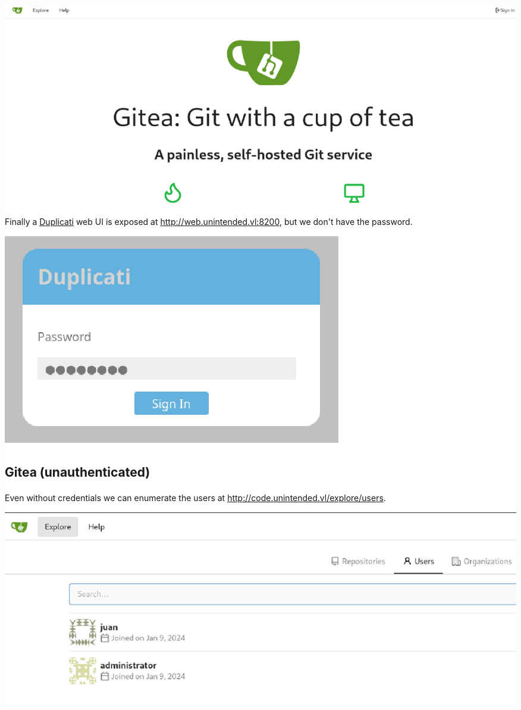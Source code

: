 ![](/assets/vulnlab/chains/unintended/img/3.png)

Finally a [Duplicati](https://duplicati.com/) web UI is exposed at <http://web.unintended.vl:8200>, but we don't have the password.

![](/assets/vulnlab/chains/unintended/img/4.png)

## Gitea (unauthenticated)

Even without credentials we can enumerate the users at <http://code.unintended.vl/explore/users>.

![](/assets/vulnlab/chains/unintended/img/5.png)
